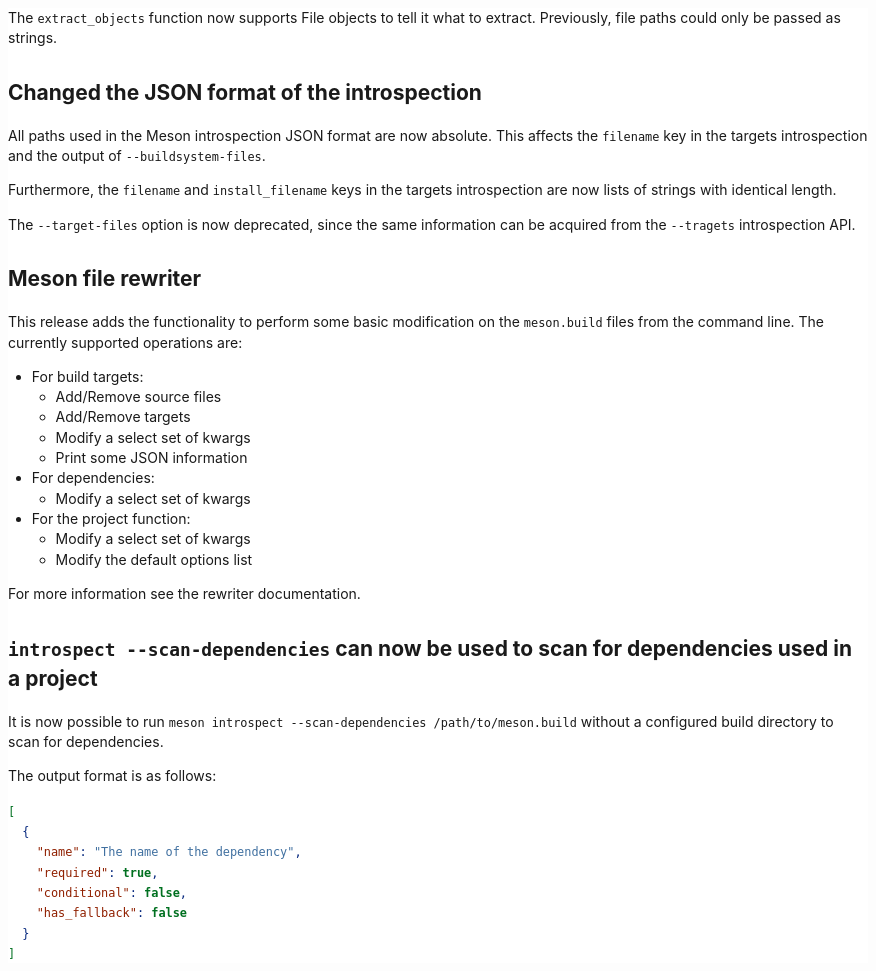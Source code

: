 The `extract_objects` function now supports File objects to tell it
what to extract. Previously, file paths could only be passed as strings.

## Changed the JSON format of the introspection

All paths used in the Meson introspection JSON format are now
absolute. This affects the `filename` key in the targets introspection
and the output of `--buildsystem-files`.

Furthermore, the `filename` and `install_filename` keys in the targets
introspection are now lists of strings with identical length.

The `--target-files` option is now deprecated, since the same information
can be acquired from the `--tragets` introspection API.

## Meson file rewriter

This release adds the functionality to perform some basic modification
on the `meson.build` files from the command line. The currently
supported operations are:

- For build targets:
  - Add/Remove source files
  - Add/Remove targets
  - Modify a select set of kwargs
  - Print some JSON information
- For dependencies:
  - Modify a select set of kwargs
- For the project function:
  - Modify a select set of kwargs
  - Modify the default options list

For more information see the rewriter documentation.

## `introspect --scan-dependencies` can now be used to scan for dependencies used in a project

It is now possible to run `meson introspect --scan-dependencies
/path/to/meson.build` without a configured build directory to scan for
dependencies.

The output format is as follows:

```json
[
  {
    "name": "The name of the dependency",
    "required": true,
    "conditional": false,
    "has_fallback": false
  }
]
```
